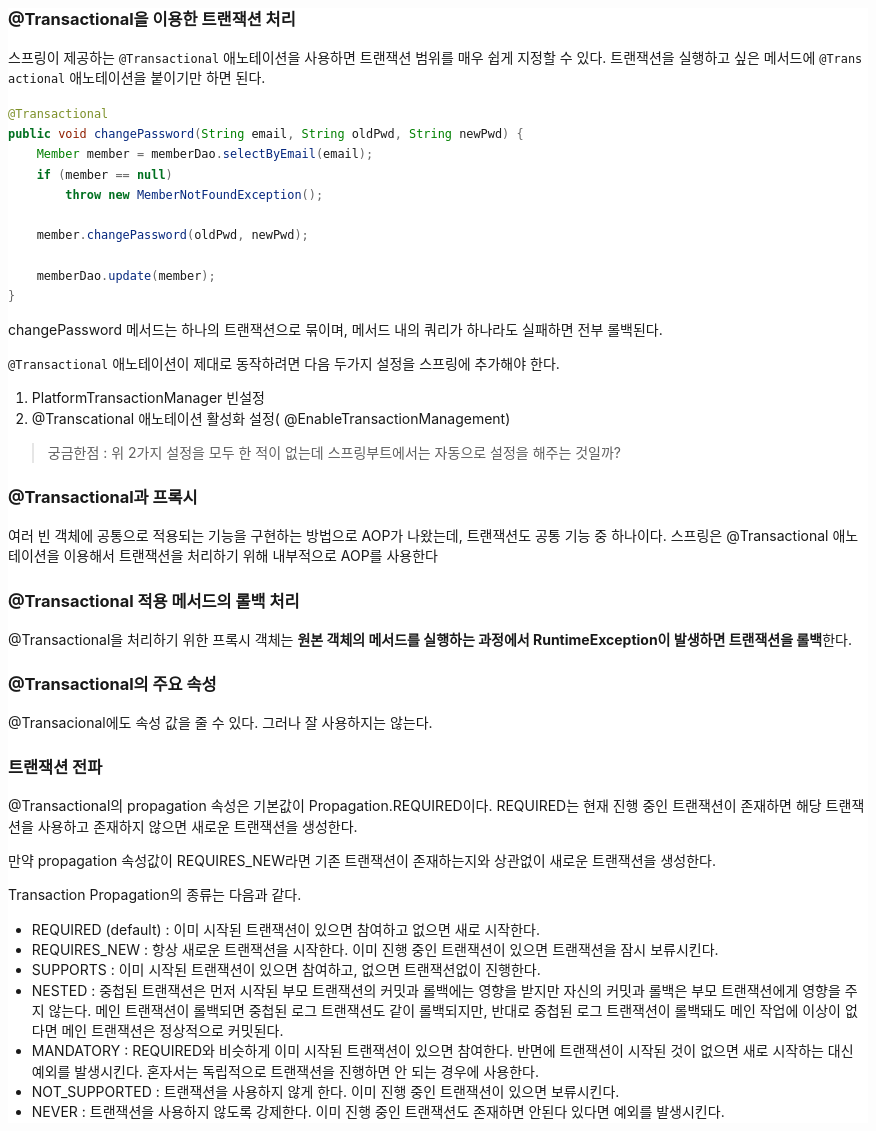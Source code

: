 ```java
```

### @Transactional을 이용한 트랜잭션 처리
스프링이 제공하는 `@Transactional` 애노테이션을 사용하면 트랜잭션 범위를 매우 쉽게 지정할 수 있다. 트랜잭션을 실행하고 싶은 메서드에 `@Transactional` 애노테이션을 붙이기만 하면 된다.

```java
@Transactional
public void changePassword(String email, String oldPwd, String newPwd) {
	Member member = memberDao.selectByEmail(email);
	if (member == null)
		throw new MemberNotFoundException();

	member.changePassword(oldPwd, newPwd);

	memberDao.update(member);
}
```

changePassword 메서드는 하나의 트랜잭션으로 묶이며, 메서드 내의 쿼리가 하나라도 실패하면 전부 롤백된다.

`@Transactional` 애노테이션이 제대로 동작하려면 다음 두가지 설정을 스프링에 추가해야 한다.
1. PlatformTransactionManager 빈설정
2. @Transcational 애노테이션 활성화 설정( @EnableTransactionManagement)

> 궁금한점 : 
> 위 2가지 설정을 모두 한 적이 없는데 스프링부트에서는 자동으로 설정을 해주는 것일까?


### @Transactional과 프록시

여러 빈 객체에 공통으로 적용되는 기능을 구현하는 방법으로 AOP가 나왔는데, 트랜잭션도 공통 기능 중 하나이다. 스프링은 @Transactional 애노테이션을 이용해서 트랜잭션을 처리하기 위해 내부적으로 AOP를 사용한다

### @Transactional 적용 메서드의 롤백 처리

@Transactional을 처리하기 위한 프록시 객체는 **원본 객체의 메서드를 실행하는 과정에서 RuntimeException이 발생하면 트랜잭션을 롤백**한다.

### @Transactional의 주요 속성
@Transacional에도 속성 값을 줄 수 있다. 그러나 잘 사용하지는 않는다.

### 트랜잭션 전파

@Transactional의 propagation 속성은 기본값이 Propagation.REQUIRED이다. REQUIRED는 현재 진행 중인 트랜잭션이 존재하면 해당 트랜잭션을 사용하고 존재하지 않으면 새로운 트랜잭션을 생성한다.  

만약 propagation 속성값이 REQUIRES_NEW라면 기존 트랜잭션이 존재하는지와 상관없이 새로운 트랜잭션을 생성한다.  

Transaction Propagation의 종류는 다음과 같다. 
- REQUIRED (default) : 이미 시작된 트랜잭션이 있으면 참여하고 없으면 새로 시작한다. 
- REQUIRES_NEW : 항상 새로운 트랜잭션을 시작한다. 이미 진행 중인 트랜잭션이 있으면 트랜잭션을 잠시 보류시킨다.
- SUPPORTS : 이미 시작된 트랜잭션이 있으면 참여하고, 없으면 트랜잭션없이 진행한다.
- NESTED : 중첩된 트랜잭션은 먼저 시작된 부모 트랜잭션의 커밋과 롤백에는 영향을 받지만 자신의 커밋과 롤백은 부모 트랜잭션에게 영향을 주지 않는다. 메인 트랜잭션이 롤백되면 중첩된 로그 트랜잭션도 같이 롤백되지만, 반대로 중첩된 로그 트랜잭션이 롤백돼도 메인 작업에 이상이 없다면 메인 트랜잭션은 정상적으로 커밋된다.
- MANDATORY : REQUIRED와 비슷하게 이미 시작된 트랜잭션이 있으면 참여한다. 반면에 트랜잭션이 시작된 것이 없으면 새로 시작하는 대신 예외를 발생시킨다. 혼자서는 독립적으로 트랜잭션을 진행하면 안 되는 경우에 사용한다.
- NOT_SUPPORTED : 트랜잭션을 사용하지 않게 한다. 이미 진행 중인 트랜잭션이 있으면 보류시킨다.
- NEVER : 트랜잭션을 사용하지 않도록 강제한다. 이미 진행 중인 트랜잭션도 존재하면 안된다 있다면 예외를 발생시킨다.
